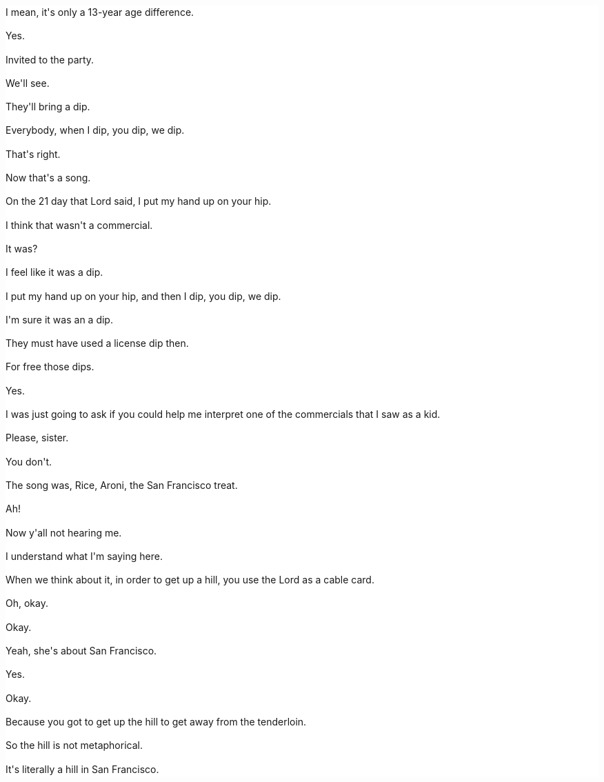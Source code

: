 I mean, it's only a 13-year age difference.

Yes.

Invited to the party.

We'll see.

They'll bring a dip.

Everybody, when I dip, you dip, we dip.

That's right.

Now that's a song.

On the 21 day that Lord said, I put my hand up on your hip.

I think that wasn't a commercial.

It was?

I feel like it was a dip.

I put my hand up on your hip, and then I dip, you dip, we dip.

I'm sure it was an a dip.

They must have used a license dip then.

For free those dips.

Yes.

I was just going to ask if you could help me interpret one of the commercials that I saw as a kid.

Please, sister.

You don't.

The song was, Rice, Aroni, the San Francisco treat.

Ah!

Now y'all not hearing me.

I understand what I'm saying here.

When we think about it, in order to get up a hill, you use the Lord as a cable card.

Oh, okay.

Okay.

Yeah, she's about San Francisco.

Yes.

Okay.

Because you got to get up the hill to get away from the tenderloin.

So the hill is not metaphorical.

It's literally a hill in San Francisco.
